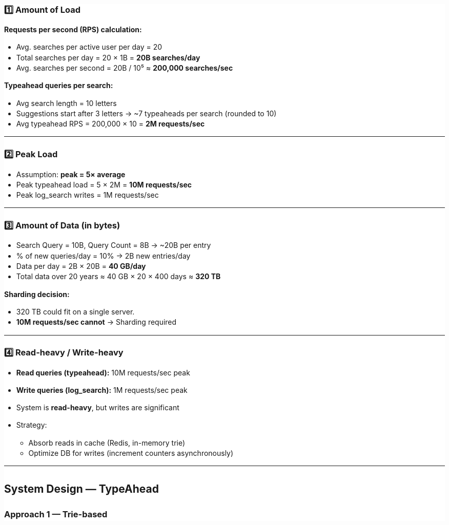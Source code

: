 
### 1️⃣ Amount of Load

**Requests per second (RPS) calculation:**

* Avg. searches per active user per day = 20
* Total searches per day = 20 × 1B = **20B searches/day**
* Avg. searches per second = 20B / 10⁵ ≈ **200,000 searches/sec**

**Typeahead queries per search:**

* Avg search length = 10 letters
* Suggestions start after 3 letters → ~7 typeaheads per search (rounded to 10)
* Avg typeahead RPS = 200,000 × 10 = **2M requests/sec**

---

### 2️⃣ Peak Load

* Assumption: **peak = 5× average**
* Peak typeahead load = 5 × 2M = **10M requests/sec**
* Peak log_search writes = 1M requests/sec

---

### 3️⃣ Amount of Data (in bytes)

* Search Query = 10B, Query Count = 8B → ~20B per entry
* % of new queries/day = 10% → 2B new entries/day
* Data per day = 2B × 20B = **40 GB/day**
* Total data over 20 years ≈ 40 GB × 20 × 400 days ≈ **320 TB**

**Sharding decision:**

* 320 TB could fit on a single server.
* **10M requests/sec cannot** → Sharding required

---

### 4️⃣ Read-heavy / Write-heavy

* **Read queries (typeahead):** 10M requests/sec peak
* **Write queries (log_search):** 1M requests/sec peak
* System is **read-heavy**, but writes are significant
* Strategy:

  * Absorb reads in cache (Redis, in-memory trie)
  * Optimize DB for writes (increment counters asynchronously)

---

## System Design — TypeAhead

### Approach 1 — Trie-based
